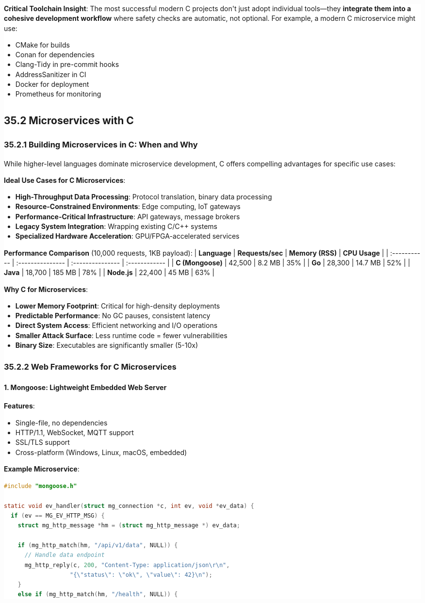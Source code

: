 **Critical Toolchain Insight**: The most successful modern C projects don't just adopt individual tools—they **integrate them into a cohesive development workflow** where safety checks are automatic, not optional. For example, a modern C microservice might use:
- CMake for builds
- Conan for dependencies
- Clang-Tidy in pre-commit hooks
- AddressSanitizer in CI
- Docker for deployment
- Prometheus for monitoring

## 35.2 Microservices with C

### 35.2.1 Building Microservices in C: When and Why

While higher-level languages dominate microservice development, C offers compelling advantages for specific use cases:

**Ideal Use Cases for C Microservices**:
- **High-Throughput Data Processing**: Protocol translation, binary data processing
- **Resource-Constrained Environments**: Edge computing, IoT gateways
- **Performance-Critical Infrastructure**: API gateways, message brokers
- **Legacy System Integration**: Wrapping existing C/C++ systems
- **Specialized Hardware Acceleration**: GPU/FPGA-accelerated services

**Performance Comparison** (10,000 requests, 1KB payload):
| **Language** | **Requests/sec** | **Memory (RSS)** | **CPU Usage** |
| :----------- | :--------------- | :--------------- | :------------ |
| **C (Mongoose)** | 42,500        | 8.2 MB           | 35%           |
| **Go**       | 28,300           | 14.7 MB          | 52%           |
| **Java**     | 18,700           | 185 MB           | 78%           |
| **Node.js**  | 22,400           | 45 MB            | 63%           |

**Why C for Microservices**:
- **Lower Memory Footprint**: Critical for high-density deployments
- **Predictable Performance**: No GC pauses, consistent latency
- **Direct System Access**: Efficient networking and I/O operations
- **Smaller Attack Surface**: Less runtime code = fewer vulnerabilities
- **Binary Size**: Executables are significantly smaller (5-10x)

### 35.2.2 Web Frameworks for C Microservices

#### 1. Mongoose: Lightweight Embedded Web Server

**Features**:
- Single-file, no dependencies
- HTTP/1.1, WebSocket, MQTT support
- SSL/TLS support
- Cross-platform (Windows, Linux, macOS, embedded)

**Example Microservice**:
```c
#include "mongoose.h"

static void ev_handler(struct mg_connection *c, int ev, void *ev_data) {
  if (ev == MG_EV_HTTP_MSG) {
    struct mg_http_message *hm = (struct mg_http_message *) ev_data;
    
    if (mg_http_match(hm, "/api/v1/data", NULL)) {
      // Handle data endpoint
      mg_http_reply(c, 200, "Content-Type: application/json\r\n", 
                   "{\"status\": \"ok\", \"value\": 42}\n");
    } 
    else if (mg_http_match(hm, "/health", NULL)) {
```